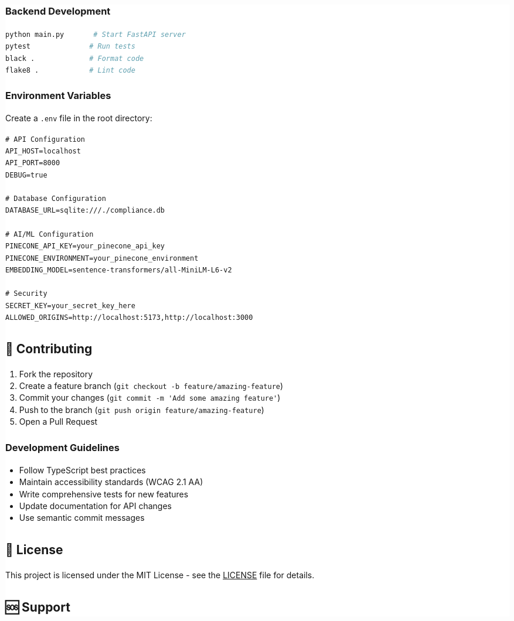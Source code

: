 ### Backend Development

```bash
python main.py       # Start FastAPI server
pytest              # Run tests
black .             # Format code
flake8 .            # Lint code
```

### Environment Variables

Create a `.env` file in the root directory:

```env
# API Configuration
API_HOST=localhost
API_PORT=8000
DEBUG=true

# Database Configuration
DATABASE_URL=sqlite:///./compliance.db

# AI/ML Configuration
PINECONE_API_KEY=your_pinecone_api_key
PINECONE_ENVIRONMENT=your_pinecone_environment
EMBEDDING_MODEL=sentence-transformers/all-MiniLM-L6-v2

# Security
SECRET_KEY=your_secret_key_here
ALLOWED_ORIGINS=http://localhost:5173,http://localhost:3000
```

## 🤝 Contributing

1. Fork the repository
2. Create a feature branch (`git checkout -b feature/amazing-feature`)
3. Commit your changes (`git commit -m 'Add some amazing feature'`)
4. Push to the branch (`git push origin feature/amazing-feature`)
5. Open a Pull Request

### Development Guidelines

- Follow TypeScript best practices
- Maintain accessibility standards (WCAG 2.1 AA)
- Write comprehensive tests for new features
- Update documentation for API changes
- Use semantic commit messages

## 📄 License

This project is licensed under the MIT License - see the [LICENSE](LICENSE) file for details.

## 🆘 Support
